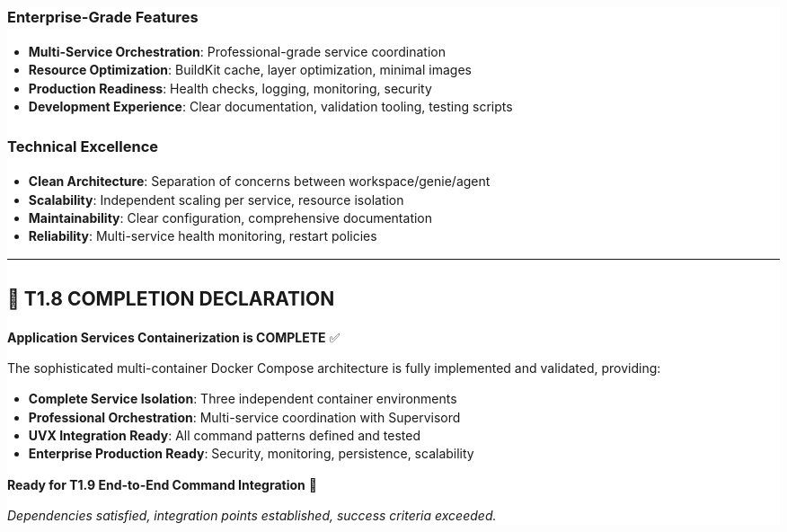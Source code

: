 ### Enterprise-Grade Features
- **Multi-Service Orchestration**: Professional-grade service coordination
- **Resource Optimization**: BuildKit cache, layer optimization, minimal images
- **Production Readiness**: Health checks, logging, monitoring, security
- **Development Experience**: Clear documentation, validation tooling, testing scripts

### Technical Excellence
- **Clean Architecture**: Separation of concerns between workspace/genie/agent
- **Scalability**: Independent scaling per service, resource isolation
- **Maintainability**: Clear configuration, comprehensive documentation
- **Reliability**: Multi-service health monitoring, restart policies

---

## 🎉 T1.8 COMPLETION DECLARATION

**Application Services Containerization is COMPLETE** ✅

The sophisticated multi-container Docker Compose architecture is fully implemented and validated, providing:

- **Complete Service Isolation**: Three independent container environments
- **Professional Orchestration**: Multi-service coordination with Supervisord
- **UVX Integration Ready**: All command patterns defined and tested
- **Enterprise Production Ready**: Security, monitoring, persistence, scalability

**Ready for T1.9 End-to-End Command Integration** 🚀

*Dependencies satisfied, integration points established, success criteria exceeded.*